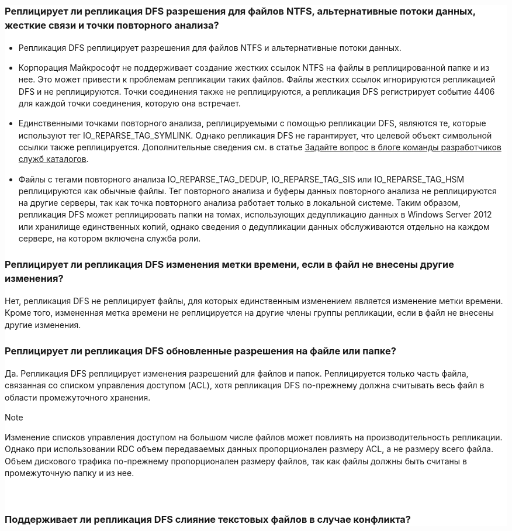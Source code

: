 ### <a name="does-dfs-replication-replicate-ntfs-file-permissions-alternate-data-streams-hard-links-and-reparse-points"></a>Реплицирует ли репликация DFS разрешения для файлов NTFS, альтернативные потоки данных, жесткие связи и точки повторного анализа?

  - Репликация DFS реплицирует разрешения для файлов NTFS и альтернативные потоки данных.

  - Корпорация Майкрософт не поддерживает создание жестких ссылок NTFS на файлы в реплицированной папке и из нее. Это может привести к проблемам репликации таких файлов. Файлы жестких ссылок игнорируются репликацией DFS и не реплицируются. Точки соединения также не реплицируются, а репликация DFS регистрирует событие 4406 для каждой точки соединения, которую она встречает.

  - Единственными точками повторного анализа, реплицируемыми с помощью репликации DFS, являются те, которые используют тег IO\_REPARSE\_TAG\_SYMLINK. Однако репликация DFS не гарантирует, что целевой объект символьной ссылки также реплицируется. Дополнительные сведения см. в статье [Задайте вопрос в блоге команды разработчиков служб каталогов](/previous-versions/windows/it-pro/windows-server-2008-R2-and-2008/cc725893(v=ws.11)).

  - Файлы с тегами повторного анализа IO\_REPARSE\_TAG\_DEDUP, IO\_REPARSE\_TAG\_SIS или IO\_REPARSE\_TAG\_HSM реплицируются как обычные файлы. Тег повторного анализа и буферы данных повторного анализа не реплицируются на другие серверы, так как точка повторного анализа работает только в локальной системе. Таким образом, репликация DFS может реплицировать папки на томах, использующих дедупликацию данных в Windows Server 2012 или хранилище единственных копий, однако сведения о дедупликации данных обслуживаются отдельно на каждом сервере, на котором включена служба роли.


### <a name="does-dfs-replication-replicate-timestamp-changes-if-no-other-changes-are-made-to-the-file"></a>Реплицирует ли репликация DFS изменения метки времени, если в файл не внесены другие изменения?

Нет, репликация DFS не реплицирует файлы, для которых единственным изменением является изменение метки времени. Кроме того, измененная метка времени не реплицируется на другие члены группы репликации, если в файл не внесены другие изменения.

### <a name="does-dfs-replication-replicate-updated-permissions-on-a-file-or-folder"></a>Реплицирует ли репликация DFS обновленные разрешения на файле или папке?

Да. Репликация DFS реплицирует изменения разрешений для файлов и папок. Реплицируется только часть файла, связанная со списком управления доступом (ACL), хотя репликация DFS по-прежнему должна считывать весь файл в области промежуточного хранения.


> [!NOTE]
> Изменение списков управления доступом на большом числе файлов может повлиять на производительность репликации. Однако при использовании RDC объем передаваемых данных пропорционален размеру ACL, а не размеру всего файла. Объем дискового трафика по-прежнему пропорционален размеру файлов, так как файлы должны быть считаны в промежуточную папку и из нее.
<br>


### <a name="does-dfs-replication-support-merging-text-files-in-the-event-of-a-conflict"></a>Поддерживает ли репликация DFS слияние текстовых файлов в случае конфликта?
